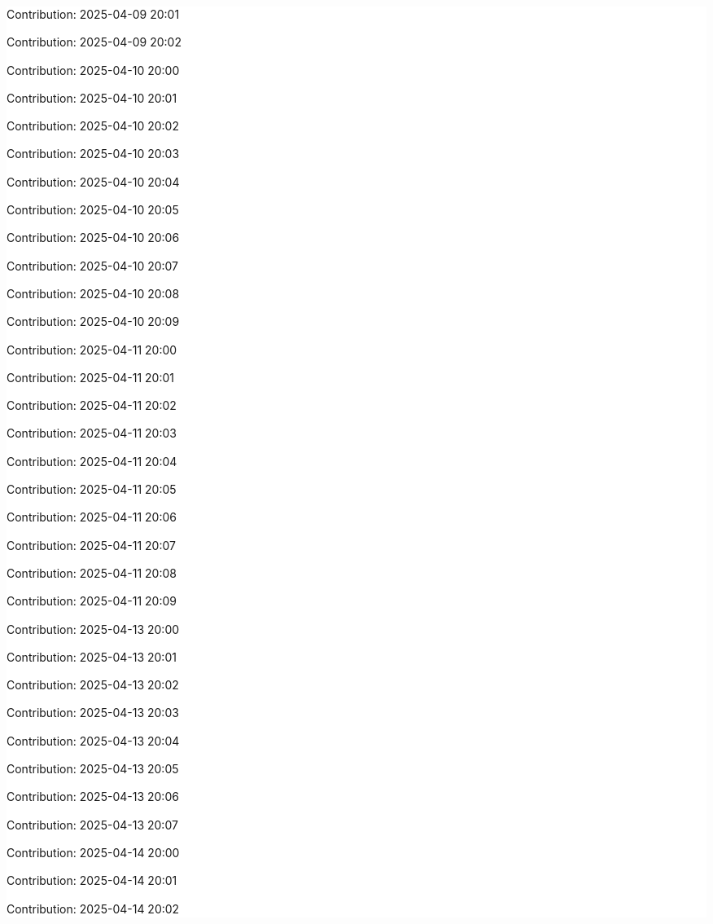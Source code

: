 Contribution: 2025-04-09 20:01

Contribution: 2025-04-09 20:02

Contribution: 2025-04-10 20:00

Contribution: 2025-04-10 20:01

Contribution: 2025-04-10 20:02

Contribution: 2025-04-10 20:03

Contribution: 2025-04-10 20:04

Contribution: 2025-04-10 20:05

Contribution: 2025-04-10 20:06

Contribution: 2025-04-10 20:07

Contribution: 2025-04-10 20:08

Contribution: 2025-04-10 20:09

Contribution: 2025-04-11 20:00

Contribution: 2025-04-11 20:01

Contribution: 2025-04-11 20:02

Contribution: 2025-04-11 20:03

Contribution: 2025-04-11 20:04

Contribution: 2025-04-11 20:05

Contribution: 2025-04-11 20:06

Contribution: 2025-04-11 20:07

Contribution: 2025-04-11 20:08

Contribution: 2025-04-11 20:09

Contribution: 2025-04-13 20:00

Contribution: 2025-04-13 20:01

Contribution: 2025-04-13 20:02

Contribution: 2025-04-13 20:03

Contribution: 2025-04-13 20:04

Contribution: 2025-04-13 20:05

Contribution: 2025-04-13 20:06

Contribution: 2025-04-13 20:07

Contribution: 2025-04-14 20:00

Contribution: 2025-04-14 20:01

Contribution: 2025-04-14 20:02
